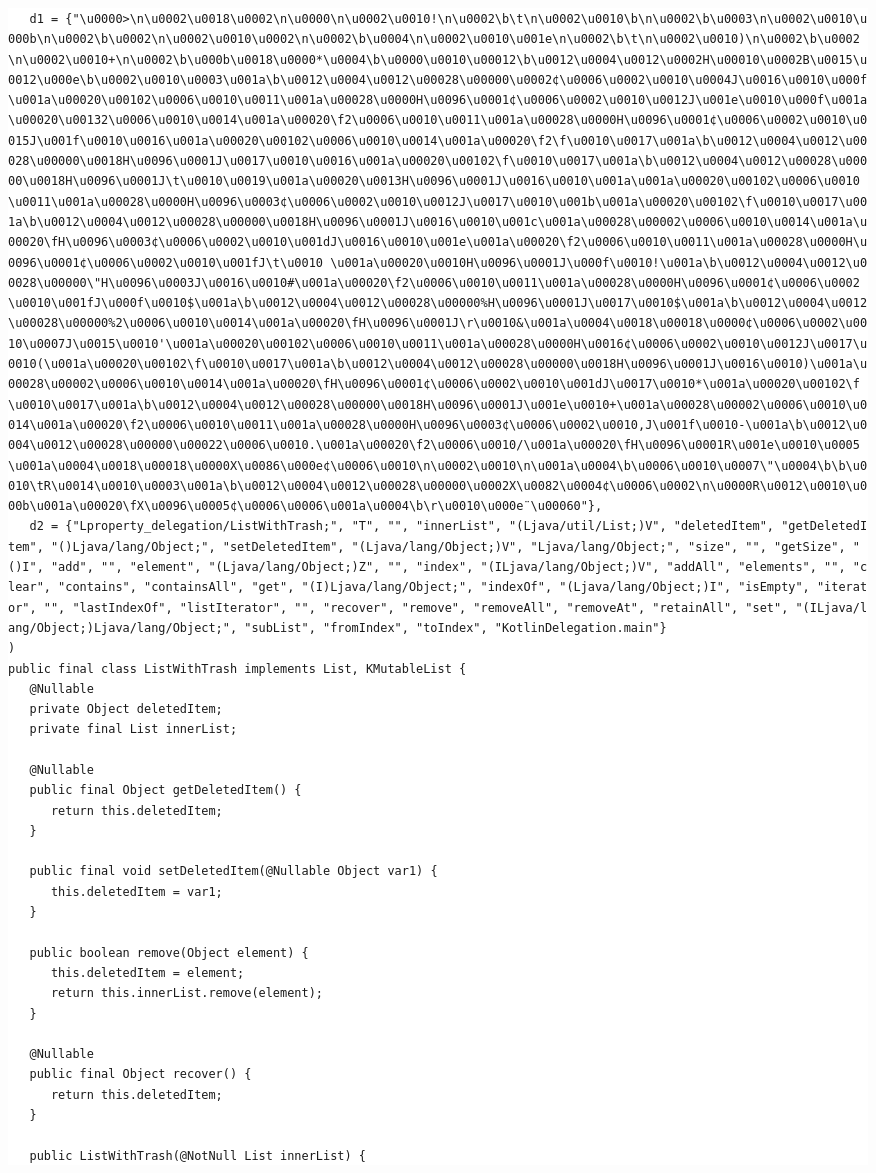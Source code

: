 ```
   d1 = {"\u0000>\n\u0002\u0018\u0002\n\u0000\n\u0002\u0010!\n\u0002\b\t\n\u0002\u0010\b\n\u0002\b\u0003\n\u0002\u0010\u000b\n\u0002\b\u0002\n\u0002\u0010\u0002\n\u0002\b\u0004\n\u0002\u0010\u001e\n\u0002\b\t\n\u0002\u0010)\n\u0002\b\u0002\n\u0002\u0010+\n\u0002\b\u000b\u0018\u0000*\u0004\b\u0000\u0010\u00012\b\u0012\u0004\u0012\u0002H\u00010\u0002B\u0015\u0012\u000e\b\u0002\u0010\u0003\u001a\b\u0012\u0004\u0012\u00028\u00000\u0002¢\u0006\u0002\u0010\u0004J\u0016\u0010\u000f\u001a\u00020\u00102\u0006\u0010\u0011\u001a\u00028\u0000H\u0096\u0001¢\u0006\u0002\u0010\u0012J\u001e\u0010\u000f\u001a\u00020\u00132\u0006\u0010\u0014\u001a\u00020\f2\u0006\u0010\u0011\u001a\u00028\u0000H\u0096\u0001¢\u0006\u0002\u0010\u0015J\u001f\u0010\u0016\u001a\u00020\u00102\u0006\u0010\u0014\u001a\u00020\f2\f\u0010\u0017\u001a\b\u0012\u0004\u0012\u00028\u00000\u0018H\u0096\u0001J\u0017\u0010\u0016\u001a\u00020\u00102\f\u0010\u0017\u001a\b\u0012\u0004\u0012\u00028\u00000\u0018H\u0096\u0001J\t\u0010\u0019\u001a\u00020\u0013H\u0096\u0001J\u0016\u0010\u001a\u001a\u00020\u00102\u0006\u0010\u0011\u001a\u00028\u0000H\u0096\u0003¢\u0006\u0002\u0010\u0012J\u0017\u0010\u001b\u001a\u00020\u00102\f\u0010\u0017\u001a\b\u0012\u0004\u0012\u00028\u00000\u0018H\u0096\u0001J\u0016\u0010\u001c\u001a\u00028\u00002\u0006\u0010\u0014\u001a\u00020\fH\u0096\u0003¢\u0006\u0002\u0010\u001dJ\u0016\u0010\u001e\u001a\u00020\f2\u0006\u0010\u0011\u001a\u00028\u0000H\u0096\u0001¢\u0006\u0002\u0010\u001fJ\t\u0010 \u001a\u00020\u0010H\u0096\u0001J\u000f\u0010!\u001a\b\u0012\u0004\u0012\u00028\u00000\"H\u0096\u0003J\u0016\u0010#\u001a\u00020\f2\u0006\u0010\u0011\u001a\u00028\u0000H\u0096\u0001¢\u0006\u0002\u0010\u001fJ\u000f\u0010$\u001a\b\u0012\u0004\u0012\u00028\u00000%H\u0096\u0001J\u0017\u0010$\u001a\b\u0012\u0004\u0012\u00028\u00000%2\u0006\u0010\u0014\u001a\u00020\fH\u0096\u0001J\r\u0010&\u001a\u0004\u0018\u00018\u0000¢\u0006\u0002\u0010\u0007J\u0015\u0010'\u001a\u00020\u00102\u0006\u0010\u0011\u001a\u00028\u0000H\u0016¢\u0006\u0002\u0010\u0012J\u0017\u0010(\u001a\u00020\u00102\f\u0010\u0017\u001a\b\u0012\u0004\u0012\u00028\u00000\u0018H\u0096\u0001J\u0016\u0010)\u001a\u00028\u00002\u0006\u0010\u0014\u001a\u00020\fH\u0096\u0001¢\u0006\u0002\u0010\u001dJ\u0017\u0010*\u001a\u00020\u00102\f\u0010\u0017\u001a\b\u0012\u0004\u0012\u00028\u00000\u0018H\u0096\u0001J\u001e\u0010+\u001a\u00028\u00002\u0006\u0010\u0014\u001a\u00020\f2\u0006\u0010\u0011\u001a\u00028\u0000H\u0096\u0003¢\u0006\u0002\u0010,J\u001f\u0010-\u001a\b\u0012\u0004\u0012\u00028\u00000\u00022\u0006\u0010.\u001a\u00020\f2\u0006\u0010/\u001a\u00020\fH\u0096\u0001R\u001e\u0010\u0005\u001a\u0004\u0018\u00018\u0000X\u0086\u000e¢\u0006\u0010\n\u0002\u0010\n\u001a\u0004\b\u0006\u0010\u0007\"\u0004\b\b\u0010\tR\u0014\u0010\u0003\u001a\b\u0012\u0004\u0012\u00028\u00000\u0002X\u0082\u0004¢\u0006\u0002\n\u0000R\u0012\u0010\u000b\u001a\u00020\fX\u0096\u0005¢\u0006\u0006\u001a\u0004\b\r\u0010\u000e¨\u00060"},
   d2 = {"Lproperty_delegation/ListWithTrash;", "T", "", "innerList", "(Ljava/util/List;)V", "deletedItem", "getDeletedItem", "()Ljava/lang/Object;", "setDeletedItem", "(Ljava/lang/Object;)V", "Ljava/lang/Object;", "size", "", "getSize", "()I", "add", "", "element", "(Ljava/lang/Object;)Z", "", "index", "(ILjava/lang/Object;)V", "addAll", "elements", "", "clear", "contains", "containsAll", "get", "(I)Ljava/lang/Object;", "indexOf", "(Ljava/lang/Object;)I", "isEmpty", "iterator", "", "lastIndexOf", "listIterator", "", "recover", "remove", "removeAll", "removeAt", "retainAll", "set", "(ILjava/lang/Object;)Ljava/lang/Object;", "subList", "fromIndex", "toIndex", "KotlinDelegation.main"}
)
public final class ListWithTrash implements List, KMutableList {
   @Nullable
   private Object deletedItem;
   private final List innerList;

   @Nullable
   public final Object getDeletedItem() {
      return this.deletedItem;
   }

   public final void setDeletedItem(@Nullable Object var1) {
      this.deletedItem = var1;
   }

   public boolean remove(Object element) {
      this.deletedItem = element;
      return this.innerList.remove(element);
   }

   @Nullable
   public final Object recover() {
      return this.deletedItem;
   }

   public ListWithTrash(@NotNull List innerList) {
```